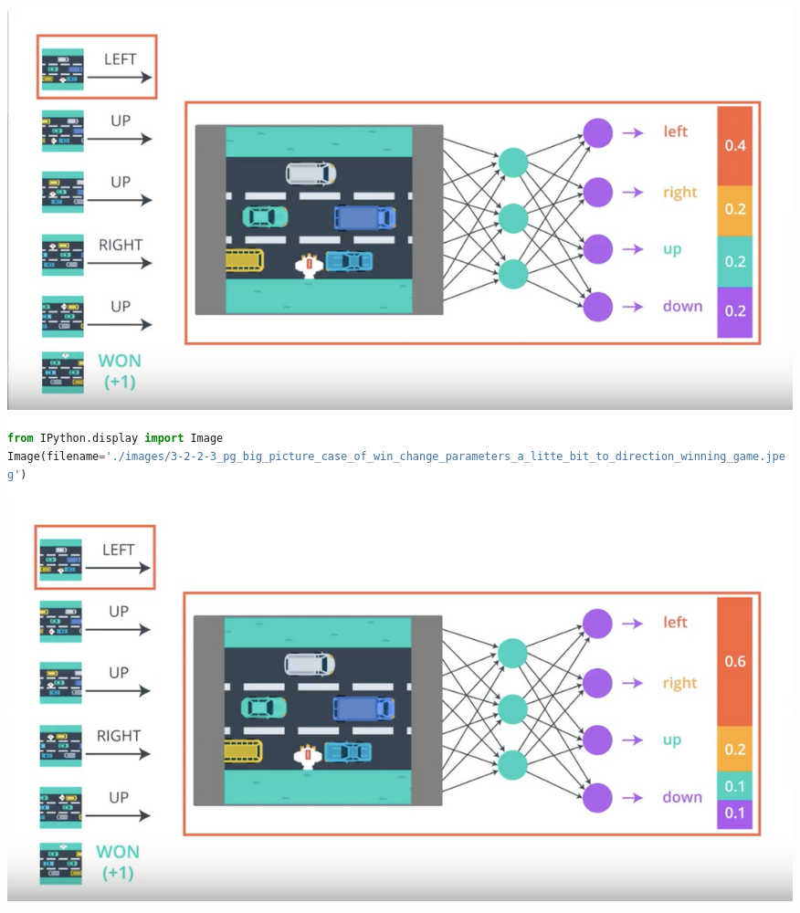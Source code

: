 ![jpeg](/assets/images/2018-11-18-drlnd_3_policy_based_methods-post/output_84_0.jpeg)




```python
from IPython.display import Image
Image(filename='./images/3-2-2-3_pg_big_picture_case_of_win_change_parameters_a_litte_bit_to_direction_winning_game.jpeg')
```




![jpeg](/assets/images/2018-11-18-drlnd_3_policy_based_methods-post/output_85_0.jpeg)

